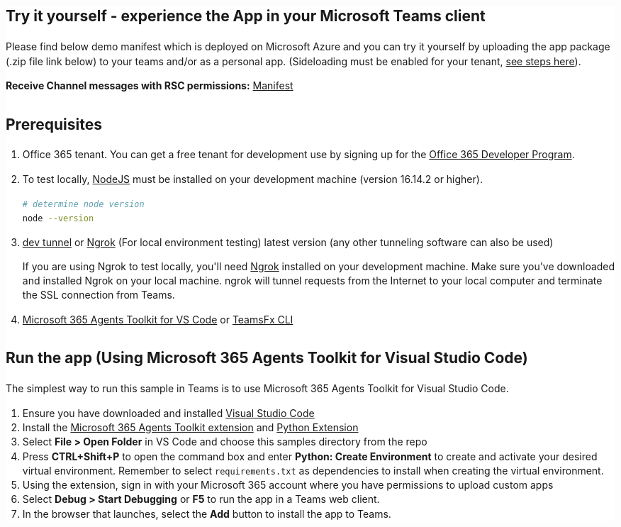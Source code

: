 ## Try it yourself - experience the App in your Microsoft Teams client
Please find below demo manifest which is deployed on Microsoft Azure and you can try it yourself by uploading the app package (.zip file link below) to your teams and/or as a personal app. (Sideloading must be enabled for your tenant, [see steps here](https://docs.microsoft.com/microsoftteams/platform/concepts/build-and-test/prepare-your-o365-tenant#enable-custom-teams-apps-and-turn-on-custom-app-uploading)).

**Receive Channel messages with RSC permissions:** [Manifest](/samples/bot-receive-channel-messages-withRSC/csharp/demo-manifest/Bot-RSC.zip)

## Prerequisites

1. Office 365 tenant. You can get a free tenant for development use by signing up for the [Office 365 Developer Program](https://developer.microsoft.com/en-us/microsoft-365/dev-program).

2. To test locally, [NodeJS](https://nodejs.org/en/download/) must be installed on your development machine (version 16.14.2  or higher).

    ```bash
    # determine node version
    node --version
    ```
3. [dev tunnel](https://learn.microsoft.com/en-us/azure/developer/dev-tunnels/get-started?tabs=windows) or [Ngrok](https://ngrok.com/download) (For local environment testing) latest version (any other tunneling software can also be used)

   If you are using Ngrok to test locally, you'll need [Ngrok](https://ngrok.com/) installed on your development machine.
   Make sure you've downloaded and installed Ngrok on your local machine. ngrok will tunnel requests from the Internet to your local computer and terminate the SSL connection from Teams.

4. [Microsoft 365 Agents Toolkit for VS Code](https://marketplace.visualstudio.com/items?itemName=TeamsDevApp.ms-teams-vscode-extension) or [TeamsFx CLI](https://learn.microsoft.com/microsoftteams/platform/toolkit/teamsfx-cli?pivots=version-one)

## Run the app (Using Microsoft 365 Agents Toolkit for Visual Studio Code)

The simplest way to run this sample in Teams is to use Microsoft 365 Agents Toolkit for Visual Studio Code.

1. Ensure you have downloaded and installed [Visual Studio Code](https://code.visualstudio.com/docs/setup/setup-overview)
1. Install the [Microsoft 365 Agents Toolkit extension](https://marketplace.visualstudio.com/items?itemName=TeamsDevApp.ms-teams-vscode-extension) and [Python Extension](https://marketplace.visualstudio.com/items?itemName=ms-python.python)
1. Select **File > Open Folder** in VS Code and choose this samples directory from the repo
1. Press **CTRL+Shift+P** to open the command box and enter **Python: Create Environment** to create and activate your desired virtual environment. Remember to select `requirements.txt` as dependencies to install when creating the virtual environment.
1. Using the extension, sign in with your Microsoft 365 account where you have permissions to upload custom apps
1. Select **Debug > Start Debugging** or **F5** to run the app in a Teams web client.
1. In the browser that launches, select the **Add** button to install the app to Teams.
